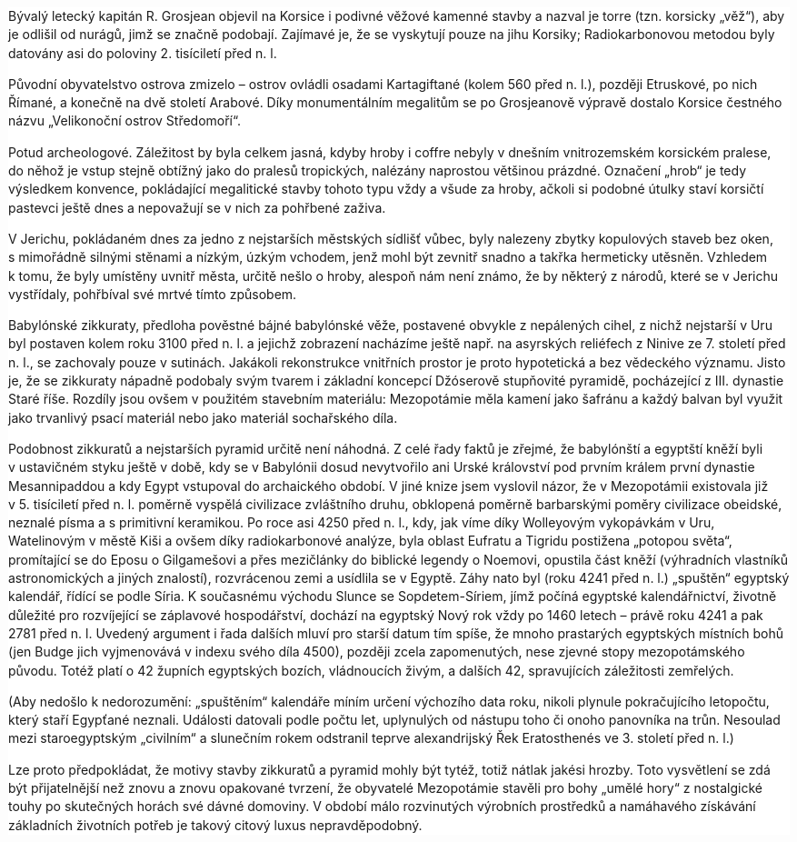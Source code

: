 Bývalý letecký kapitán R. Grosjean objevil na Korsice i podivné věžové kamenné stavby a nazval je torre (tzn. korsicky „věž“), aby je odlišil od nurágů, jimž se značně podobají. Zajímavé je, že se vyskytují pouze na jihu Korsiky; Radiokarbonovou metodou byly datovány asi do poloviny 2. tisíciletí před n. l.

Původní obyvatelstvo ostrova zmizelo – ostrov ovládli osadami Kartagiftané (kolem 560 před n. l.), později Etruskové, po nich Římané, a konečně na dvě století Arabové. Díky monumentálním megalitům se po Grosjeanově výpravě dostalo Korsice čestného názvu „Velikonoční ostrov Středomoří“.

Potud archeologové. Záležitost by byla celkem jasná, kdyby hroby i coffre nebyly v dnešním vnitrozemském korsickém pralese, do něhož je vstup stejně obtížný jako do pralesů tropických, nalézány naprostou většinou prázdné. Označení „hrob“ je tedy výsledkem konvence, pokládající megalitické stavby tohoto typu vždy a všude za hroby, ačkoli si podobné útulky staví korsičtí pastevci ještě dnes a nepovažují se v nich za pohřbené zaživa.

V Jerichu, pokládaném dnes za jedno z nejstarších městských sídlišť vůbec, byly nalezeny zbytky kopulových staveb bez oken, s mimořádně silnými stěnami a nízkým, úzkým vchodem, jenž mohl být zevnitř snadno a takřka hermeticky utěsněn. Vzhledem k tomu, že byly umístěny uvnitř města, určitě nešlo o hroby, alespoň nám není známo, že by některý z národů, které se v Jerichu vystřídaly, pohřbíval své mrtvé tímto způsobem.

Babylónské zikkuraty, předloha pověstné bájné babylónské věže, postavené obvykle z nepálených cihel, z nichž nejstarší v Uru byl postaven kolem roku 3100 před n. l. a jejichž zobrazení nacházíme ještě např. na asyrských reliéfech z Ninive ze 7. století před n. l., se zachovaly pouze v sutinách. Jakákoli rekonstrukce vnitřních prostor je proto hypotetická a bez vědeckého významu. Jisto je, že se zikkuraty nápadně podobaly svým tvarem i základní koncepcí Džóserově stupňovité pyramidě, pocházející z III. dynastie Staré říše. Rozdíly jsou ovšem v použitém stavebním materiálu: Mezopotámie měla kamení jako šafránu a každý balvan byl využit jako trvanlivý psací materiál nebo jako materiál sochařského díla.

Podobnost zikkuratů a nejstarších pyramid určitě není náhodná. Z celé řady faktů je zřejmé, že babylónští a egyptští kněží byli v ustavičném styku ještě v době, kdy se v Babylónii dosud nevytvořilo ani Urské království pod prvním králem první dynastie Mesannipaddou a kdy Egypt vstupoval do archaického období. V jiné knize jsem vyslovil názor, že v Mezopotámii existovala již v 5. tisíciletí před n. l. poměrně vyspělá civilizace zvláštního druhu, obklopená poměrně barbarskými poměry civilizace obeidské, neznalé písma a s primitivní keramikou. Po roce asi 4250 před n. l., kdy, jak víme díky Wolleyovým vykopávkám v Uru, Watelinovým v městě Kiši a ovšem díky radiokarbonové analýze, byla oblast Eufratu a Tigridu postižena „potopou světa“, promítající se do Eposu o Gilgamešovi a přes mezičlánky do biblické legendy o Noe­movi, opustila část kněží (výhradních vlastníků astronomických a jiných znalostí), rozvrácenou zemi a usídlila se v Egyptě. Záhy nato byl (roku 4241 před n. l.) „spuštěn“ egyptský kalendář, řídící se podle Síria. K současnému východu Slunce se Sopdetem-Síriem, jímž počíná egyptské kalendářnictví, životně důležité pro rozvíjející se záplavové hospodářství, dochází na egyptský Nový rok vždy po 1460 letech – právě roku 4241 a pak 2781 před n. l. Uvedený argument i řada dalších mluví pro starší datum tím spíše, že mnoho prastarých egyptských místních bohů (jen Budge jich vyjmenovává v indexu svého díla 4500), později zcela zapomenutých, nese zjevné stopy mezopotámského původu. Totéž platí o 42 župních egyptských bozích, vládnoucích živým, a dalších 42, spravujících záležitosti zemřelých.

(Aby nedošlo k nedorozumění: „spuštěním“ kalendáře míním určení výchozího data roku, nikoli plynule pokračujícího letopočtu, který staří Egypťané neznali. Události datovali podle počtu let, uplynulých od nástupu toho či onoho panovníka na trůn. Nesoulad mezi staroegyptským „civilním“ a slunečním rokem odstranil teprve alexandrijský Řek Eratosthenés ve 3. století před n. l.)

Lze proto předpokládat, že motivy stavby zikkuratů a pyramid mohly být tytéž, totiž nátlak jakési hrozby. Toto vysvětlení se zdá být přijatelnější než znovu a znovu opakované tvrzení, že obyvatelé Mezopotámie stavěli pro bohy „umělé hory“ z nostalgické touhy po skutečných horách své dávné domoviny. V období málo rozvinutých výrobních prostředků a namáhavého získávání základních životních potřeb je takový citový luxus nepravděpodobný.
